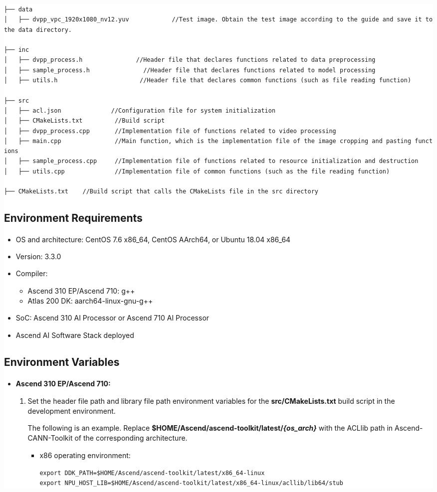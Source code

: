 ```
├── data
│   ├── dvpp_vpc_1920x1080_nv12.yuv            //Test image. Obtain the test image according to the guide and save it to the data directory.

├── inc
│   ├── dvpp_process.h               //Header file that declares functions related to data preprocessing
│   ├── sample_process.h               //Header file that declares functions related to model processing
│   ├── utils.h                       //Header file that declares common functions (such as file reading function)

├── src
│   ├── acl.json              //Configuration file for system initialization
│   ├── CMakeLists.txt         //Build script
│   ├── dvpp_process.cpp       //Implementation file of functions related to video processing
│   ├── main.cpp               //Main function, which is the implementation file of the image cropping and pasting functions
│   ├── sample_process.cpp     //Implementation file of functions related to resource initialization and destruction
│   ├── utils.cpp              //Implementation file of common functions (such as the file reading function)

├── CMakeLists.txt    //Build script that calls the CMakeLists file in the src directory
```

## Environment Requirements<a name="section3833348101215"></a>

-   OS and architecture: CentOS 7.6 x86\_64, CentOS AArch64, or Ubuntu 18.04 x86\_64
-   Version: 3.3.0
-   Compiler:
    -   Ascend 310 EP/Ascend 710: g++
    -   Atlas 200 DK: aarch64-linux-gnu-g++

-   SoC: Ascend 310 AI Processor or Ascend 710 AI Processor
-   Ascend AI Software Stack deployed

## Environment Variables<a name="section1931223812141"></a>

-   **Ascend 310 EP/Ascend 710:**
    1.  Set the header file path and library file path environment variables for the  **src/CMakeLists.txt**  build script in the development environment.

        The following is an example. Replace  **$HOME/Ascend/ascend-toolkit/latest/_\{os\_arch\}_**  with the ACLlib path in  Ascend-CANN-Toolkit  of the corresponding architecture.

        -   x86 operating environment:

            ```
            export DDK_PATH=$HOME/Ascend/ascend-toolkit/latest/x86_64-linux
            export NPU_HOST_LIB=$HOME/Ascend/ascend-toolkit/latest/x86_64-linux/acllib/lib64/stub
            ```
